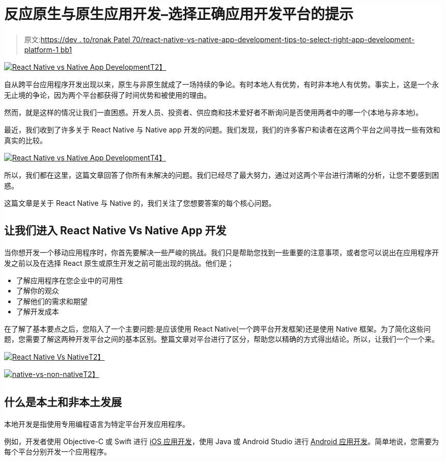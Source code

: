 # 反应原生与原生应用开发–选择正确应用开发平台的提示

> 原文:[https://dev . to/ronak Patel 70/react-native-vs-native-app-development-tips-to-select-right-app-development-platform-1 bb1](https://dev.to/ronakpatel70/react-native-vs-native-app-development-tips-to-select-right-app-development-platform-1bb1)

[![React Native vs Native App Development](../Images/146675b52cc0c219ef7c102f862aeaca.png)T2】](https://aglowiditsolutions.com/blog/react-native-vs-native-app-development/)

自从跨平台应用程序开发出现以来，原生与非原生就成了一场持续的争论。有时本地人有优势，有时非本地人有优势。事实上，这是一个永无止境的争论，因为两个平台都获得了时间优势和被使用的理由。

然而，就是这样的情况让我们一直困惑。开发人员、投资者、供应商和技术爱好者不断询问是否使用两者中的哪一个(本地与非本地)。

最近，我们收到了许多关于 React Native 与 Native app 开发的问题。我们发现，我们的许多客户和读者在这两个平台之间寻找一些有效和真实的比较。

[![React Native vs Native App Development](../Images/0305c8454f61548e2a0f6e14711c25c0.png)T4】](https://res.cloudinary.com/practicaldev/image/fetch/s--OEWnLfV---/c_limit%2Cf_auto%2Cfl_progressive%2Cq_auto%2Cw_880/https://aglowiditsolutions-6lohnuosd1nx.netdna-ssl.com/wp-content/uploads/2019/04/React-Native-vs-Native-App-Development.png)

所以，我们都在这里，这篇文章回答了你所有未解决的问题。我们已经尽了最大努力，通过对这两个平台进行清晰的分析，让您不要感到困惑。

这篇文章是关于 React Native 与 Native 的，我们关注了您想要答案的每个核心问题。

## [](#lets-get-into-react-native-vs-native-app-development)**让我们进入 React Native Vs Native App 开发**

当你想开发一个移动应用程序时，你首先要解决一些严峻的挑战。我们只是帮助您找到一些重要的注意事项，或者您可以说出在应用程序开发之前以及在选择 React 原生或原生开发之前可能出现的挑战。他们是；

*   了解应用程序在您企业中的可用性
*   了解你的观众
*   了解他们的需求和期望
*   了解开发成本

在了解了基本要点之后，您陷入了一个主要问题:是应该使用 React Native(一个跨平台开发框架)还是使用 Native 框架。为了简化这些问题，您需要了解这两种开发平台之间的基本区别。整篇文章对平台进行了区分，帮助您以精确的方式得出结论。所以，让我们一个一个来。

[![React Native Vs Native](../Images/2b38752efd5228de1e6ae29f7a8de71f.png)T2】](https://res.cloudinary.com/practicaldev/image/fetch/s--Moxq0FYK--/c_limit%2Cf_auto%2Cfl_progressive%2Cq_auto%2Cw_880/https://aglowiditsolutions-6lohnuosd1nx.netdna-ssl.com/wp-content/uploads/2019/04/React-Native-Vs-Native.png)

[![native-vs-non-native](../Images/8e40f36e74f8fef1adbf11c9052b5f05.png)T2】](https://res.cloudinary.com/practicaldev/image/fetch/s--ASHTd7qh--/c_limit%2Cf_auto%2Cfl_progressive%2Cq_auto%2Cw_880/https://aglowiditsolutions-6lohnuosd1nx.netdna-ssl.com/wp-content/uploads/2019/04/native-vs-non-native.png)

## [](#what-is-native-and-nonnative-development)**什么是本土和非本土发展**

本地开发是指使用专用编程语言为特定平台开发应用程序。

例如，开发者使用 Objective-C 或 Swift 进行 [iOS 应用开发](https://aglowiditsolutions.com/iphone-application-development/)，使用 Java 或 Android Studio 进行 [Android 应用开发](https://aglowiditsolutions.com/android-application-development/)。简单地说，您需要为每个平台分别开发一个应用程序。
